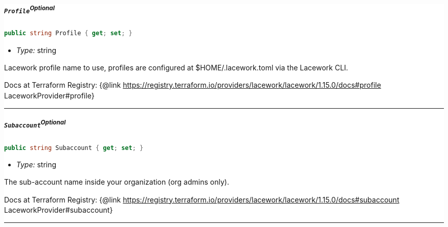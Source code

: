 
##### `Profile`<sup>Optional</sup> <a name="Profile" id="rhizo-co-terraform-provider-lacework.provider.LaceworkProviderConfig.property.profile"></a>

```csharp
public string Profile { get; set; }
```

- *Type:* string

Lacework profile name to use, profiles are configured at $HOME/.lacework.toml via the Lacework CLI.

Docs at Terraform Registry: {@link https://registry.terraform.io/providers/lacework/lacework/1.15.0/docs#profile LaceworkProvider#profile}

---

##### `Subaccount`<sup>Optional</sup> <a name="Subaccount" id="rhizo-co-terraform-provider-lacework.provider.LaceworkProviderConfig.property.subaccount"></a>

```csharp
public string Subaccount { get; set; }
```

- *Type:* string

The sub-account name inside your organization (org admins only).

Docs at Terraform Registry: {@link https://registry.terraform.io/providers/lacework/lacework/1.15.0/docs#subaccount LaceworkProvider#subaccount}

---




